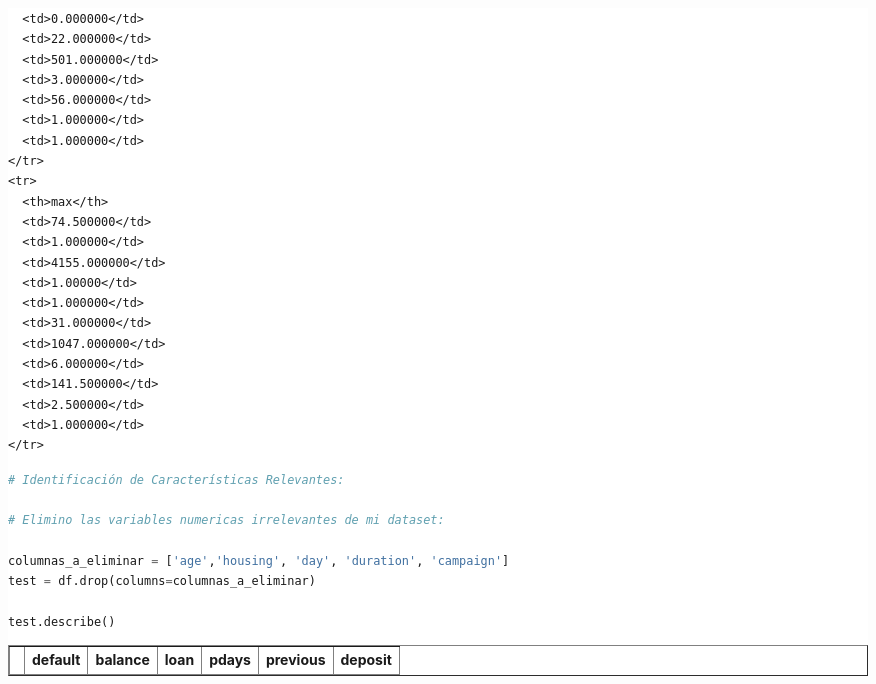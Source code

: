       <td>0.000000</td>
      <td>22.000000</td>
      <td>501.000000</td>
      <td>3.000000</td>
      <td>56.000000</td>
      <td>1.000000</td>
      <td>1.000000</td>
    </tr>
    <tr>
      <th>max</th>
      <td>74.500000</td>
      <td>1.000000</td>
      <td>4155.000000</td>
      <td>1.00000</td>
      <td>1.000000</td>
      <td>31.000000</td>
      <td>1047.000000</td>
      <td>6.000000</td>
      <td>141.500000</td>
      <td>2.500000</td>
      <td>1.000000</td>
    </tr>
  </tbody>
</table>
</div>




```python
# Identificación de Características Relevantes:

# Elimino las variables numericas irrelevantes de mi dataset:

columnas_a_eliminar = ['age','housing', 'day', 'duration', 'campaign']
test = df.drop(columns=columnas_a_eliminar)

test.describe()

```




<div>
<style scoped>
    .dataframe tbody tr th:only-of-type {
        vertical-align: middle;
    }

    .dataframe tbody tr th {
        vertical-align: top;
    }

    .dataframe thead th {
        text-align: right;
    }
</style>
<table border="1" class="dataframe">
  <thead>
    <tr style="text-align: right;">
      <th></th>
      <th>default</th>
      <th>balance</th>
      <th>loan</th>
      <th>pdays</th>
      <th>previous</th>
      <th>deposit</th>